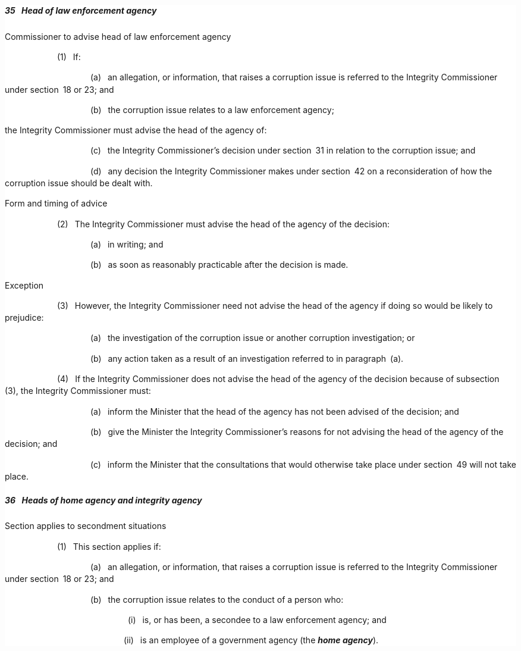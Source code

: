 ##### <a id="35"></a>35  Head of law enforcement agency

Commissioner to advise head of law enforcement agency

             (1)  If:

                     (a)  an allegation, or information, that raises a corruption issue is referred to the Integrity Commissioner under section 18 or 23; and

                     (b)  the corruption issue relates to a law enforcement agency;

the Integrity Commissioner must advise the head of the agency of:

                     (c)  the Integrity Commissioner’s decision under section 31 in relation to the corruption issue; and

                     (d)  any decision the Integrity Commissioner makes under section 42 on a reconsideration of how the corruption issue should be dealt with.

Form and timing of advice

             (2)  The Integrity Commissioner must advise the head of the agency of the decision:

                     (a)  in writing; and

                     (b)  as soon as reasonably practicable after the decision is made.

Exception

             (3)  However, the Integrity Commissioner need not advise the head of the agency if doing so would be likely to prejudice:

                     (a)  the investigation of the corruption issue or another corruption investigation; or

                     (b)  any action taken as a result of an investigation referred to in paragraph (a).

             (4)  If the Integrity Commissioner does not advise the head of the agency of the decision because of subsection (3), the Integrity Commissioner must:

                     (a)  inform the Minister that the head of the agency has not been advised of the decision; and

                     (b)  give the Minister the Integrity Commissioner’s reasons for not advising the head of the agency of the decision; and

                     (c)  inform the Minister that the consultations that would otherwise take place under section 49 will not take place.

##### <a id="36"></a>36  Heads of home agency and integrity agency

Section applies to secondment situations

             (1)  This section applies if:

                     (a)  an allegation, or information, that raises a corruption issue is referred to the Integrity Commissioner under section 18 or 23; and

                     (b)  the corruption issue relates to the conduct of a person who:

                              (i)  is, or has been, a secondee to a law enforcement agency; and

                             (ii)  is an employee of a government agency (the **_home agency_**).
